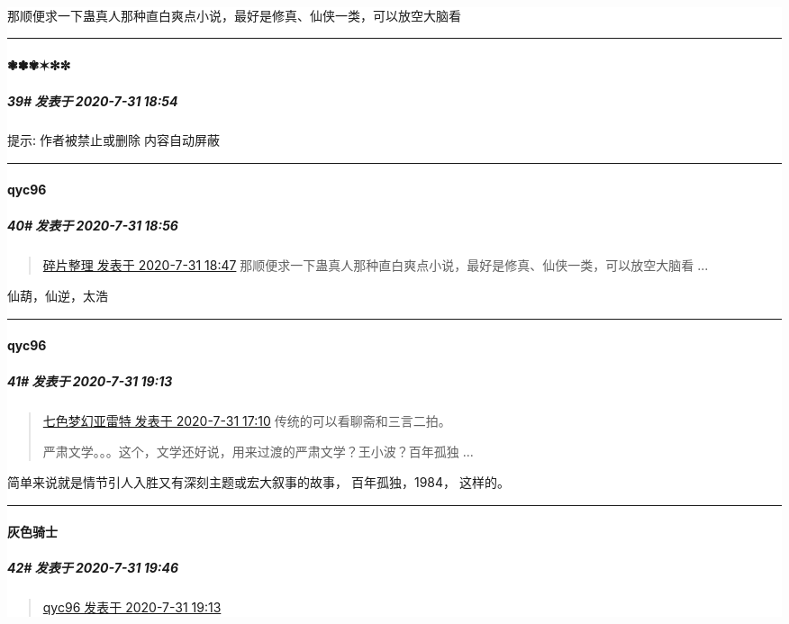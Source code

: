 


那顺便求一下蛊真人那种直白爽点小说，最好是修真、仙侠一类，可以放空大脑看







-----

####  ❃✽✾✶✻✼  
##### 39#       发表于 2020-7-31 18:54

提示: 作者被禁止或删除 内容自动屏蔽



-----

####  qyc96  
##### 40#       发表于 2020-7-31 18:56



<blockquote><a href="httphttps://bbs.saraba1st.com/2b/forum.php?mod=redirect&amp;goto=findpost&amp;pid=48274709&amp;ptid=1952365" target="_blank">碎片整理 发表于 2020-7-31 18:47</a>
那顺便求一下蛊真人那种直白爽点小说，最好是修真、仙侠一类，可以放空大脑看 ...</blockquote>
仙葫，仙逆，太浩







-----

####  qyc96  
##### 41#       发表于 2020-7-31 19:13



<blockquote><a href="httphttps://bbs.saraba1st.com/2b/forum.php?mod=redirect&amp;goto=findpost&amp;pid=48273890&amp;ptid=1952365" target="_blank">七色梦幻亚雷特 发表于 2020-7-31 17:10</a>
传统的可以看聊斋和三言二拍。

严肃文学。。。这个，文学还好说，用来过渡的严肃文学？王小波？百年孤独 ...</blockquote>
简单来说就是情节引人入胜又有深刻主题或宏大叙事的故事， 百年孤独，1984， 这样的。







-----

####  灰色骑士  
##### 42#       发表于 2020-7-31 19:46



<blockquote><a href="httphttps://bbs.saraba1st.com/2b/forum.php?mod=redirect&amp;goto=findpost&amp;pid=48274915&amp;ptid=1952365" target="_blank">qyc96 发表于 2020-7-31 19:13</a>
